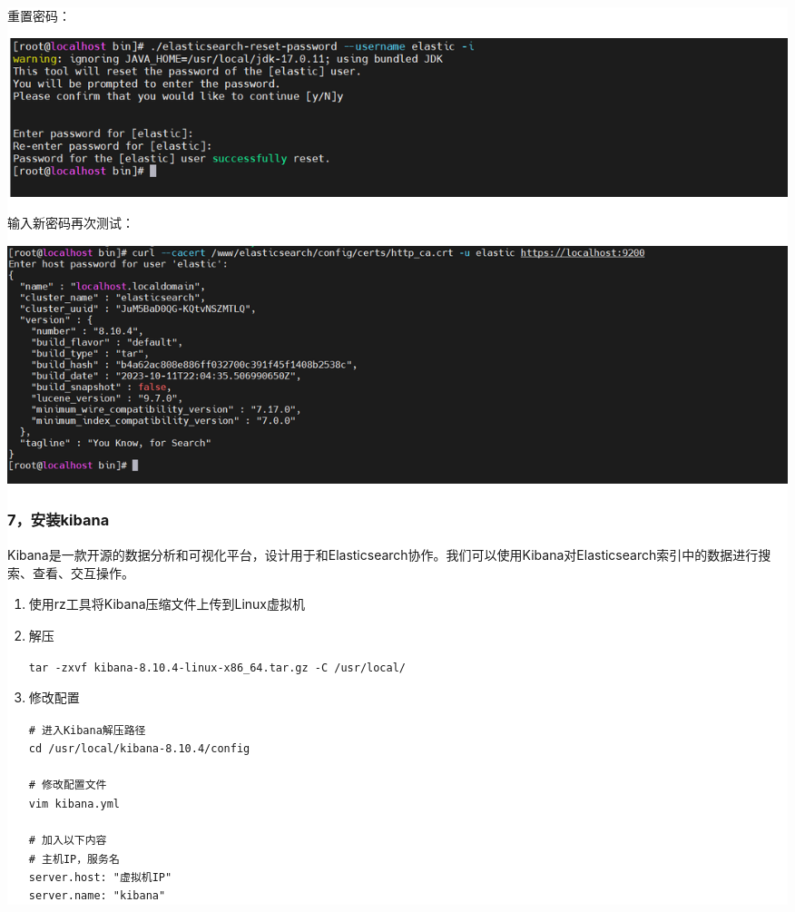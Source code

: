 

重置密码：

![1717396446771](./assets/1717396446771.png)



输入新密码再次测试：

![1717396478430](./assets/1717396478430.png)



### 7，安装kibana

Kibana是一款开源的数据分析和可视化平台，设计用于和Elasticsearch协作。我们可以使用Kibana对Elasticsearch索引中的数据进行搜索、查看、交互操作。



1. 使用rz工具将Kibana压缩文件上传到Linux虚拟机

2. 解压

   ```
   tar -zxvf kibana-8.10.4-linux-x86_64.tar.gz -C /usr/local/
   ```

   

3. 修改配置

   ```
   # 进入Kibana解压路径
   cd /usr/local/kibana-8.10.4/config
   
   # 修改配置文件
   vim kibana.yml
   
   # 加入以下内容
   # 主机IP，服务名
   server.host: "虚拟机IP"
   server.name: "kibana"
   ```
